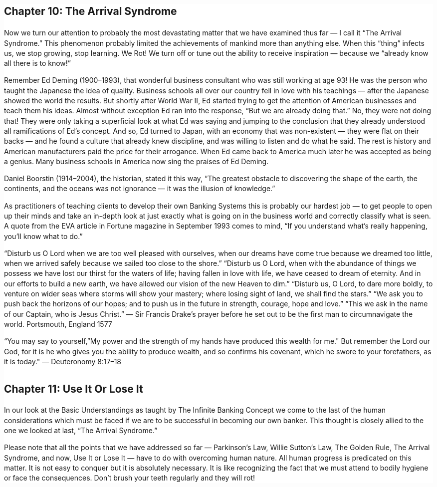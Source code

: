 ## Chapter 10: The Arrival Syndrome

Now we turn our attention to probably the most devastating matter that we have examined thus far — I call it “The Arrival Syndrome.” This phenomenon probably limited the achievements of mankind more than anything else. When this “thing” infects us, we stop growing, stop learning. We Rot! We turn off or tune out the ability to receive inspiration — because we “already know all there is to know!”

Remember Ed Deming (1900–1993), that wonderful business consultant who was still working at age 93! He was the person who taught the Japanese the idea of quality. Business schools all over our country fell in love with his teachings — after the Japanese showed the world the results. But shortly after World War II, Ed started trying to get the attention of American businesses and teach them his ideas. Almost without exception Ed ran into the response, “But we are already doing that.” No, they were not doing that! They were only taking a superficial look at what Ed was saying and jumping to the conclusion that they already understood all ramifications of Ed’s concept. And so, Ed turned to Japan, with an economy that was non-existent — they were flat on their backs — and he found a culture that already knew discipline, and was willing to listen and do what he said. The rest is history and American manufacturers paid the price for their arrogance. When Ed came back to America much later he was accepted as being a genius. Many business schools in America now sing the praises of Ed Deming.

Daniel Boorstin (1914–2004), the historian, stated it this way, “The greatest obstacle to discovering the shape of the earth, the continents, and the oceans was not ignorance — it was the illusion of knowledge.”

As practitioners of teaching clients to develop their own Banking Systems this is probably our hardest job — to get people to open up their minds and take an in-depth look at just exactly what is going on in the business world and correctly classify what is seen. A quote from the EVA article in Fortune magazine in September 1993 comes to mind, “If you understand what’s really happening, you’ll know what to do.”

“Disturb us O Lord when we are too well pleased with ourselves, when our dreams have come true because we dreamed too little, when we arrived safely because we sailed too close to the shore.” “Disturb us O Lord, when with the abundance of things we possess we have lost our thirst for the waters of life; having fallen in love with life, we have ceased to dream of eternity. And in our efforts to build a new earth, we have allowed our vision of the new Heaven to dim.” “Disturb us, O Lord, to dare more boldly, to venture on wider seas where storms will show your mastery; where losing sight of land, we shall find the stars.” “We ask you to push back the horizons of our hopes; and to push us in the future in strength, courage, hope and love.” “This we ask in the name of our Captain, who is Jesus Christ.” — Sir Francis Drake’s prayer before he set out to be the first man to circumnavigate the world. Portsmouth, England 1577

“You may say to yourself,”My power and the strength of my hands have produced this wealth for me." But remember the Lord our God, for it is he who gives you the ability to produce wealth, and so confirms his covenant, which he swore to your forefathers, as it is today." — Deuteronomy 8:17–18

## Chapter 11: Use It Or Lose It

In our look at the Basic Understandings as taught by The Infinite Banking Concept we come to the last of the human considerations which must be faced if we are to be successful in becoming our own banker. This thought is closely allied to the one we looked at last, “The Arrival Syndrome.”

Please note that all the points that we have addressed so far — Parkinson’s Law, Willie Sutton’s Law, The Golden Rule, The Arrival Syndrome, and now, Use It or Lose It — have to do with overcoming human nature. All human progress is predicated on this matter. It is not easy to conquer but it is absolutely necessary. It is like recognizing the fact that we must attend to bodily hygiene or face the consequences. Don’t brush your teeth regularly and they will rot!
